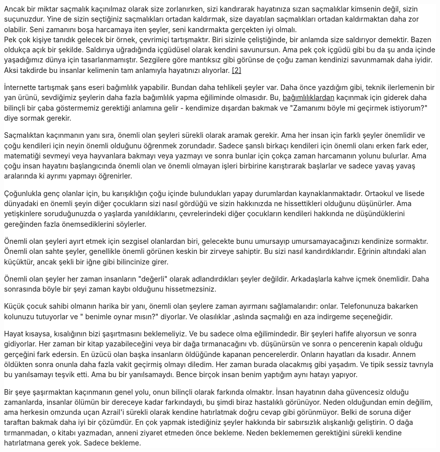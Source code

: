 Ancak bir miktar saçmalık kaçınılmaz olarak size zorlanırken, sizi kandırarak hayatınıza sızan saçmalıklar kimsenin değil, sizin suçunuzdur. Yine de sizin seçtiğiniz saçmalıkları ortadan kaldırmak, size dayatılan saçmalıkları ortadan kaldırmaktan daha zor olabilir. Seni zamanını boşa harcamaya iten şeyler, seni kandırmakta gerçekten iyi olmalı.   
Pek çok kişiye tanıdık gelecek bir örnek, çevrimiçi tartışmaktır. Biri sizinle çeliştiğinde, bir anlamda size saldırıyor demektir. Bazen oldukça açık bir şekilde. Saldırıya uğradığında içgüdüsel olarak kendini savunursun. Ama pek çok içgüdü gibi bu da şu anda içinde yaşadığımız dünya için tasarlanmamıştır. Sezgilere göre mantıksız gibi görünse de çoğu zaman kendinizi savunmamak daha iyidir. Aksi takdirde bu insanlar kelimenin tam anlamıyla hayatınızı alıyorlar. [\[2\]](http://paulgraham.com/vb.html#f2n)

İnternette tartışmak şans eseri bağımlılık yapabilir. Bundan daha tehlikeli şeyler var. Daha önce yazdığım gibi, teknik ilerlemenin bir yan ürünü, sevdiğimiz şeylerin daha fazla bağımlılık yapma eğiliminde olmasıdır. Bu, [bağımlılıklardan](http://paulgraham.com/addiction.html) kaçınmak için giderek daha bilinçli bir çaba göstermemiz gerektiği anlamına gelir - kendimize dışardan bakmak ve "Zamanımı böyle mi geçirmek istiyorum?" diye sormak gerekir.

Saçmalıktan kaçınmanın yanı sıra, önemli olan şeyleri sürekli olarak aramak gerekir. Ama her insan için farklı şeyler önemlidir ve çoğu kendileri için neyin önemli olduğunu öğrenmek zorundadır. Sadece şanslı birkaçı kendileri için önemli olanı erken fark eder, matematiği sevmeyi veya hayvanlara bakmayı veya yazmayı ve sonra bunlar için çokça zaman harcamanın yolunu bulurlar. Ama çoğu insan hayatını başlangıcında önemli olan ve önemli olmayan işleri birbirine karıştırarak başlarlar ve sadece yavaş yavaş aralarında ki ayrımı yapmayı öğrenirler.

Çoğunlukla genç olanlar için, bu karışıklığın çoğu içinde bulundukları yapay durumlardan kaynaklanmaktadır. Ortaokul ve lisede dünyadaki en önemli şeyin diğer çocukların sizi nasıl gördüğü ve sizin hakkınızda ne hissettikleri olduğunu düşünürler. Ama yetişkinlere soruduğunuzda o yaşlarda yanıldıklarını, çevrelerindeki diğer çocukların kendileri hakkında ne düşündüklerini gereğinden fazla önemsediklerini söylerler. 

Önemli olan şeyleri ayırt etmek için sezgisel olanlardan biri, gelecekte bunu umursayıp umursamayacağınızı kendinize sormaktır. Önemli olan sahte şeyler, genellikle önemli görünen keskin bir zirveye sahiptir. Bu sizi nasıl kandırdıklarıdır. Eğrinin altındaki alan küçüktür, ancak şekli bir iğne gibi bilincinize girer.

Önemli olan şeyler her zaman insanların "değerli" olarak adlandırdıkları şeyler değildir. Arkadaşlarla kahve içmek önemlidir. Daha sonrasında böyle bir şeyi zaman kaybı olduğunu hissetmezsiniz.

Küçük çocuk sahibi olmanın harika bir yanı, önemli olan şeylere zaman ayırmanı sağlamalarıdır: onlar. Telefonunuza bakarken kolunuzu tutuyorlar ve " benimle oynar mısın?" diyorlar.  Ve olasılıklar ,aslında saçmalığı en aza indirgeme seçeneğidir. 

Hayat kısaysa, kısalığının bizi şaşırtmasını beklemeliyiz. Ve bu sadece olma eğilimindedir.  Bir şeyleri hafife alıyorsun ve sonra gidiyorlar. Her zaman bir kitap yazabileceğini veya bir dağa tırmanacağını vb. düşünürsün ve sonra o pencerenin kapalı olduğu gerçeğini fark edersin. En üzücü olan başka insanların öldüğünde kapanan pencerelerdir. Onların hayatları da kısadır. Annem öldükten sonra onunla daha fazla vakit geçirmiş olmayı diledim. Her zaman burada olacakmış gibi yaşadım. Ve tipik sessiz tavrıyla bu yanılsamayı teşvik etti. Ama bu bir yanılsamaydı. Bence birçok insan benim yaptığım aynı hatayı yapıyor.

Bir şeye şaşırmaktan kaçınmanın genel yolu, onun bilinçli olarak farkında olmaktır. İnsan hayatının daha güvencesiz olduğu zamanlarda, insanlar ölümün bir dereceye kadar farkındaydı, bu şimdi biraz hastalıklı görünüyor. Neden olduğundan emin değilim, ama herkesin omzunda uçan Azrail'i sürekli olarak kendine hatırlatmak doğru cevap gibi görünmüyor. Belki de soruna diğer taraftan bakmak daha iyi bir çözümdür. En çok yapmak istediğiniz şeyler hakkında bir sabırsızlık alışkanlığı geliştirin. O dağa tırmanmadan, o kitabı yazmadan, anneni ziyaret etmeden önce bekleme. Neden beklememen gerektiğini sürekli kendine hatırlatmana gerek yok. Sadece bekleme.
